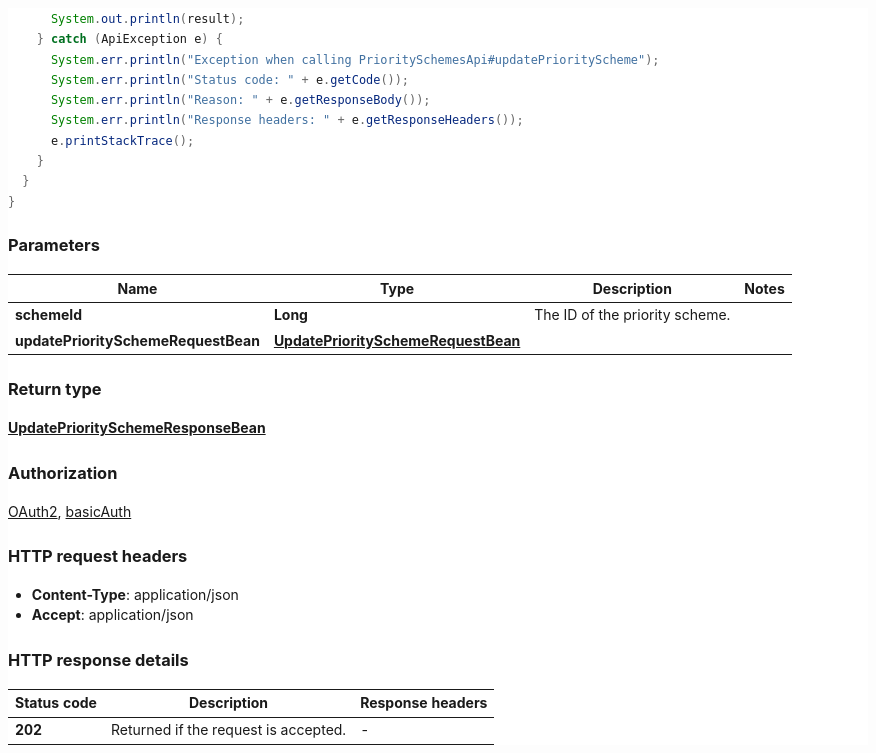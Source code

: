```java
      System.out.println(result);
    } catch (ApiException e) {
      System.err.println("Exception when calling PrioritySchemesApi#updatePriorityScheme");
      System.err.println("Status code: " + e.getCode());
      System.err.println("Reason: " + e.getResponseBody());
      System.err.println("Response headers: " + e.getResponseHeaders());
      e.printStackTrace();
    }
  }
}
```

### Parameters

| Name | Type | Description  | Notes |
|------------- | ------------- | ------------- | -------------|
| **schemeId** | **Long**| The ID of the priority scheme. | |
| **updatePrioritySchemeRequestBean** | [**UpdatePrioritySchemeRequestBean**](UpdatePrioritySchemeRequestBean.md)|  | |

### Return type

[**UpdatePrioritySchemeResponseBean**](UpdatePrioritySchemeResponseBean.md)

### Authorization

[OAuth2](../README.md#OAuth2), [basicAuth](../README.md#basicAuth)

### HTTP request headers

 - **Content-Type**: application/json
 - **Accept**: application/json

### HTTP response details
| Status code | Description | Response headers |
|-------------|-------------|------------------|
| **202** | Returned if the request is accepted. |  -  |
